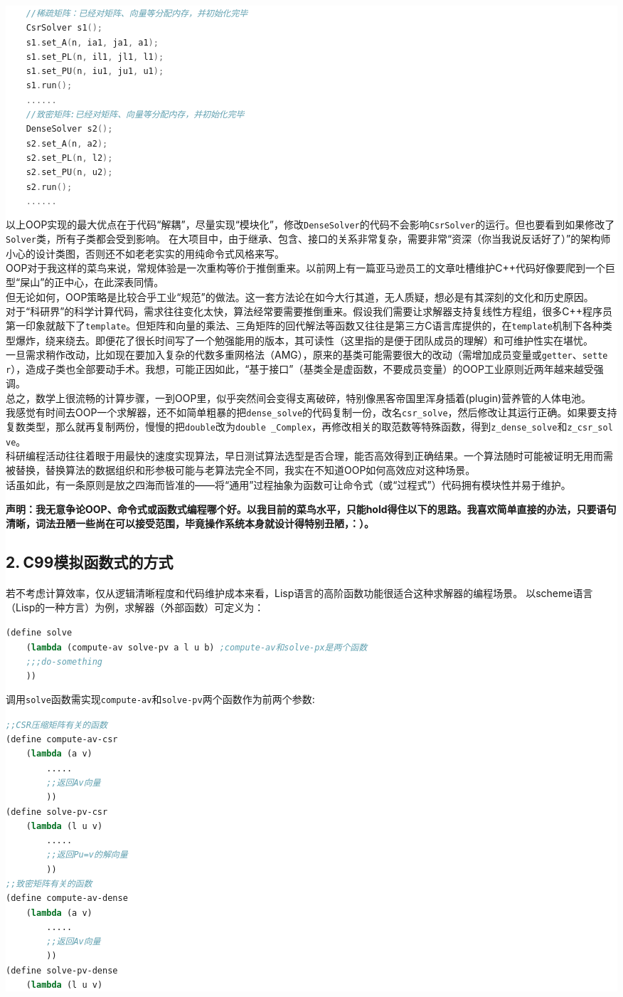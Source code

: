 ```c++
    //稀疏矩阵：已经对矩阵、向量等分配内存，并初始化完毕
    CsrSolver s1();
    s1.set_A(n, ia1, ja1, a1);
    s1.set_PL(n, il1, jl1, l1);
    s1.set_PU(n, iu1, ju1, u1);
    s1.run();
    ......
    //致密矩阵:已经对矩阵、向量等分配内存，并初始化完毕
    DenseSolver s2();
    s2.set_A(n, a2);
    s2.set_PL(n, l2);
    s2.set_PU(n, u2);
    s2.run();
    ......
```
以上OOP实现的最大优点在于代码“解耦”，尽量实现“模块化”，修改`DenseSolver`的代码不会影响`CsrSolver`的运行。但也要看到如果修改了`Solver`类，所有子类都会受到影响。
在大项目中，由于继承、包含、接口的关系非常复杂，需要非常“资深（你当我说反话好了）”的架构师小心的设计类图，否则还不如老老实实的用纯命令式风格来写。  
OOP对于我这样的菜鸟来说，常规体验是一次重构等价于推倒重来。以前网上有一篇亚马逊员工的文章吐槽维护C++代码好像要爬到一个巨型“屎山”的正中心，在此深表同情。  
但无论如何，OOP策略是比较合乎工业“规范”的做法。这一套方法论在如今大行其道，无人质疑，想必是有其深刻的文化和历史原因。    
对于“科研界”的科学计算代码，需求往往变化太快，算法经常要需要推倒重来。假设我们需要让求解器支持复线性方程组，很多C++程序员第一印象就敲下了`template`。但矩阵和向量的乘法、三角矩阵的回代解法等函数又往往是第三方C语言库提供的，在`template`机制下各种类型爆炸，绕来绕去。即便花了很长时间写了一个勉强能用的版本，其可读性（这里指的是便于团队成员的理解）和可维护性实在堪忧。  
一旦需求稍作改动，比如现在要加入复杂的代数多重网格法（AMG），原来的基类可能需要很大的改动（需增加成员变量或`getter`、`setter`），造成子类也全部要动手术。我想，可能正因如此，“基于接口”（基类全是虚函数，不要成员变量）的OOP工业原则近两年越来越受强调。  
总之，数学上很流畅的计算步骤，一到OOP里，似乎突然间会变得支离破碎，特别像黑客帝国里浑身插着(plugin)营养管的人体电池。  
我感觉有时间去OOP一个求解器，还不如简单粗暴的把`dense_solve`的代码复制一份，改名`csr_solve`，然后修改让其运行正确。如果要支持复数类型，那么就再复制两份，慢慢的把`double`改为`double _Complex`，再修改相关的取范数等特殊函数，得到`z_dense_solve`和`z_csr_solve`。  
科研编程活动往往着眼于用最快的速度实现算法，早日测试算法选型是否合理，能否高效得到正确结果。一个算法随时可能被证明无用而需被替换，替换算法的数据组织和形参极可能与老算法完全不同，我实在不知道OOP如何高效应对这种场景。  
话虽如此，有一条原则是放之四海而皆准的——将“通用”过程抽象为函数可让命令式（或“过程式”）代码拥有模块性并易于维护。  

**声明：我无意争论OOP、命令式或函数式编程哪个好。以我目前的菜鸟水平，只能hold得住以下的思路。我喜欢简单直接的办法，只要语句清晰，词法丑陋一些尚在可以接受范围，毕竟操作系统本身就设计得特别丑陋，：）。**

## 2. C99模拟函数式的方式
若不考虑计算效率，仅从逻辑清晰程度和代码维护成本来看，Lisp语言的高阶函数功能很适合这种求解器的编程场景。
以scheme语言（Lisp的一种方言）为例，求解器（外部函数）可定义为：  
```lisp
(define solve
    (lambda (compute-av solve-pv a l u b) ;compute-av和solve-px是两个函数
    ;;;do-something
    ))
```
调用`solve`函数需实现`compute-av`和`solve-pv`两个函数作为前两个参数:  
```lisp
;;CSR压缩矩阵有关的函数
(define compute-av-csr
    (lambda (a v)
        .....
        ;;返回Av向量
        ))
(define solve-pv-csr
    (lambda (l u v)
        .....
        ;;返回Pu=v的解向量
        ))
;;致密矩阵有关的函数
(define compute-av-dense
    (lambda (a v)
        .....
        ;;返回Av向量
        ))
(define solve-pv-dense
    (lambda (l u v)
```